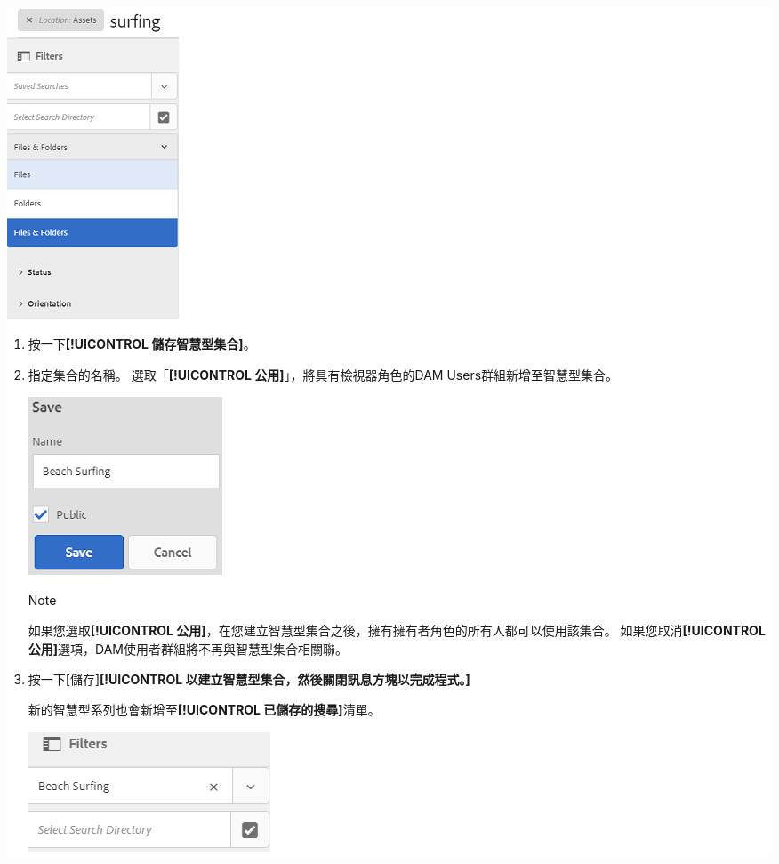   ![files_option](assets/files_option.png)

1. 按一下&#x200B;**[!UICONTROL 儲存智慧型集合]**。

1. 指定集合的名稱。 選取「**[!UICONTROL 公用]**」，將具有檢視器角色的DAM Users群組新增至智慧型集合。

   ![儲存_集合](assets/save_collection.png)

   >[!NOTE]
   >
   >如果您選取&#x200B;**[!UICONTROL 公用]**，在您建立智慧型集合之後，擁有擁有者角色的所有人都可以使用該集合。 如果您取消&#x200B;**[!UICONTROL 公用]**&#x200B;選項，DAM使用者群組將不再與智慧型集合相關聯。

1. 按一下[儲存]&#x200B;**[!UICONTROL 以建立智慧型集合，然後關閉訊息方塊以完成程式。]**

   新的智慧型系列也會新增至&#x200B;**[!UICONTROL 已儲存的搜尋]**&#x200B;清單。

   ![集合清單](assets/collection_listing.png)
